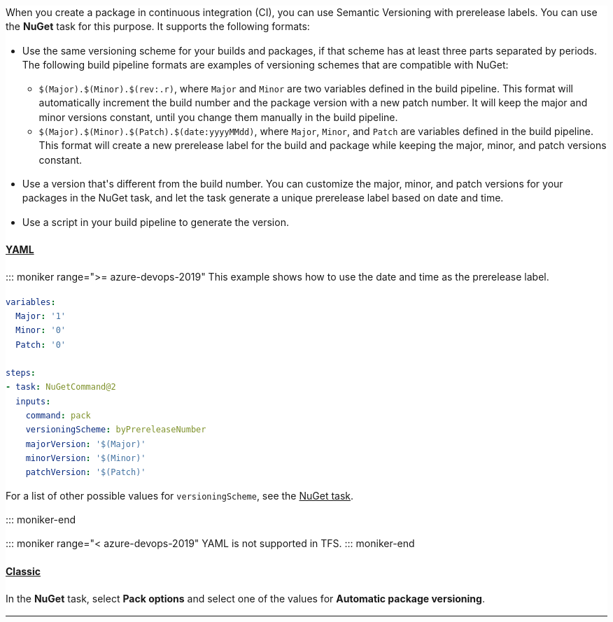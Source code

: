 When you create a package in continuous integration (CI), you can use Semantic Versioning with prerelease labels. You can use the **NuGet** task for this purpose. It supports the following formats:

- Use the same versioning scheme for your builds and packages, if that scheme has at least three parts separated by periods. The following build pipeline formats are examples of versioning schemes that are compatible with NuGet:

  - `$(Major).$(Minor).$(rev:.r)`, where `Major` and `Minor` are two variables defined in the build pipeline. This format will automatically increment the build number and the package version with a new patch number. It will keep the major and minor versions constant, until you change them manually in the build pipeline.
  - `$(Major).$(Minor).$(Patch).$(date:yyyyMMdd)`, where `Major`, `Minor`, and `Patch` are variables defined in the build pipeline. This format will create a new prerelease label for the build and package while keeping the major, minor, and patch versions constant.

- Use a version that's different from the build number. You can customize the major, minor, and patch versions for your packages in the NuGet task, and let the task generate a unique prerelease label based on date and time.

- Use a script in your build pipeline to generate the version.

#### [YAML](#tab/yaml/)

::: moniker range=">= azure-devops-2019"
This example shows how to use the date and time as the prerelease label.

```yaml
variables:
  Major: '1'
  Minor: '0'
  Patch: '0'

steps:
- task: NuGetCommand@2
  inputs:
    command: pack
    versioningScheme: byPrereleaseNumber
    majorVersion: '$(Major)'
    minorVersion: '$(Minor)'
    patchVersion: '$(Patch)'
```

For a list of other possible values for `versioningScheme`, see the [NuGet task](../tasks/package/nuget.md).

::: moniker-end

::: moniker range="< azure-devops-2019"
YAML is not supported in TFS.
::: moniker-end

#### [Classic](#tab/classic/)

In the **NuGet** task, select **Pack options** and select one of the values for **Automatic package versioning**.

---
